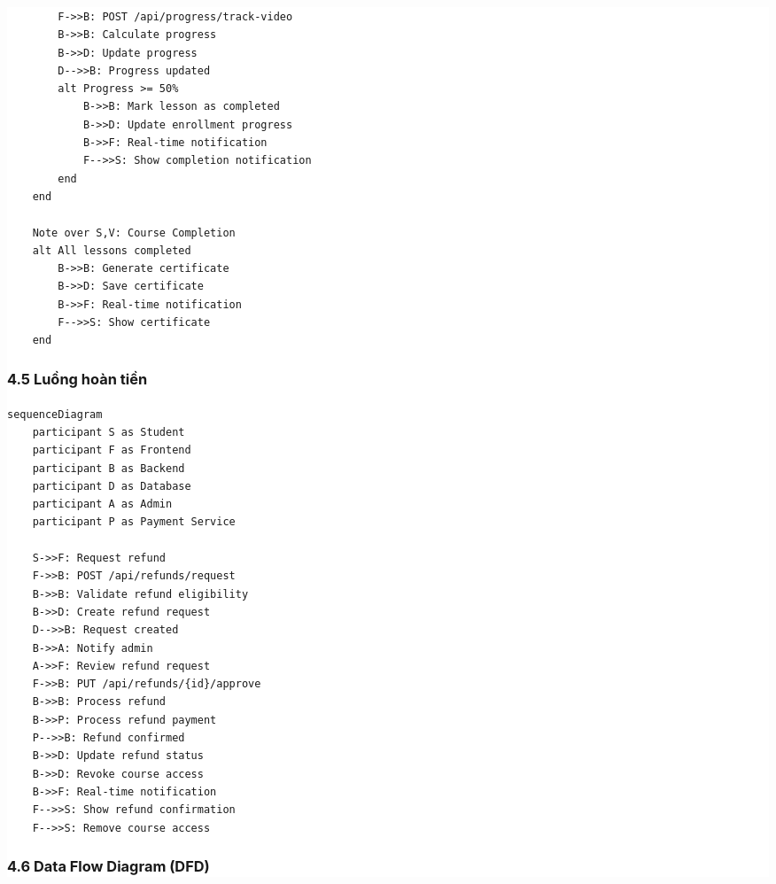 ```mermaid
        F->>B: POST /api/progress/track-video
        B->>B: Calculate progress
        B->>D: Update progress
        D-->>B: Progress updated
        alt Progress >= 50%
            B->>B: Mark lesson as completed
            B->>D: Update enrollment progress
            B->>F: Real-time notification
            F-->>S: Show completion notification
        end
    end

    Note over S,V: Course Completion
    alt All lessons completed
        B->>B: Generate certificate
        B->>D: Save certificate
        B->>F: Real-time notification
        F-->>S: Show certificate
    end
```

### 4.5 Luồng hoàn tiền

```mermaid
sequenceDiagram
    participant S as Student
    participant F as Frontend
    participant B as Backend
    participant D as Database
    participant A as Admin
    participant P as Payment Service

    S->>F: Request refund
    F->>B: POST /api/refunds/request
    B->>B: Validate refund eligibility
    B->>D: Create refund request
    D-->>B: Request created
    B->>A: Notify admin
    A->>F: Review refund request
    F->>B: PUT /api/refunds/{id}/approve
    B->>B: Process refund
    B->>P: Process refund payment
    P-->>B: Refund confirmed
    B->>D: Update refund status
    B->>D: Revoke course access
    B->>F: Real-time notification
    F-->>S: Show refund confirmation
    F-->>S: Remove course access
```

### 4.6 Data Flow Diagram (DFD)
